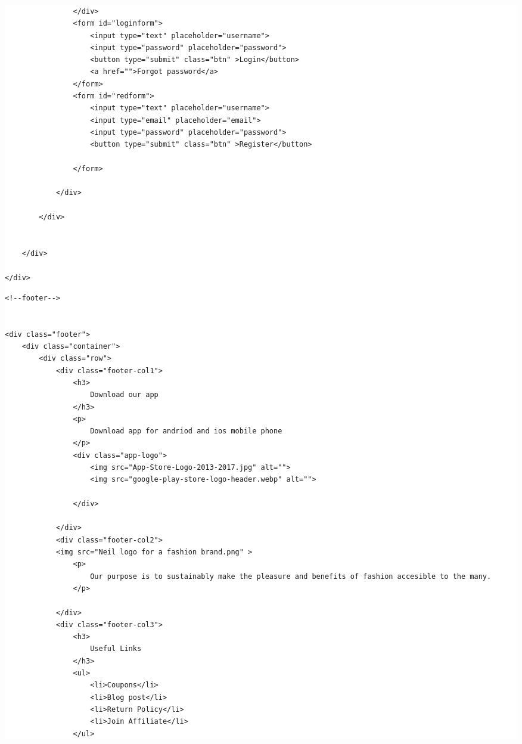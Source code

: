                     </div>
                    <form id="loginform"> 
                        <input type="text" placeholder="username">
                        <input type="password" placeholder="password">
                        <button type="submit" class="btn" >Login</button>
                        <a href="">Forgot password</a>
                    </form>
                    <form id="redform"> 
                        <input type="text" placeholder="username">
                        <input type="email" placeholder="email">
                        <input type="password" placeholder="password">
                        <button type="submit" class="btn" >Register</button>
                    
                    </form>

                </div>

            </div>


        </div>

    </div>

</div>



    

    <!--footer-->
    

    <div class="footer">
        <div class="container">
            <div class="row">
                <div class="footer-col1">
                    <h3>
                        Download our app
                    </h3>
                    <p>
                        Download app for andriod and ios mobile phone
                    </p>
                    <div class="app-logo">
                        <img src="App-Store-Logo-2013-2017.jpg" alt="">
                        <img src="google-play-store-logo-header.webp" alt="">
    
                    </div>
    
                </div>
                <div class="footer-col2">
                <img src="Neil logo for a fashion brand.png" >
                    <p>
                        Our purpose is to sustainably make the pleasure and benefits of fashion accesible to the many.
                    </p>
    
                </div>
                <div class="footer-col3">
                    <h3>
                        Useful Links
                    </h3>
                    <ul>
                        <li>Coupons</li>
                        <li>Blog post</li>
                        <li>Return Policy</li>
                        <li>Join Affiliate</li>
                    </ul>
    